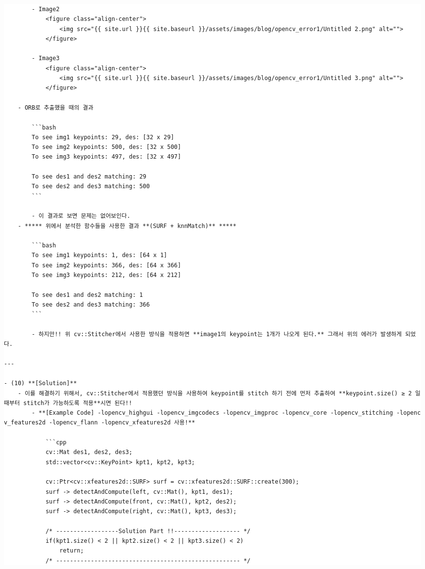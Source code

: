             - Image2
                <figure class="align-center">
                    <img src="{{ site.url }}{{ site.baseurl }}/assets/images/blog/opencv_error1/Untitled 2.png" alt="">
                </figure>                
                
            - Image3
                <figure class="align-center">
                    <img src="{{ site.url }}{{ site.baseurl }}/assets/images/blog/opencv_error1/Untitled 3.png" alt="">
                </figure>
                
        - ORB로 추출했을 때의 결과
            
            ```bash
            To see img1 keypoints: 29, des: [32 x 29]
            To see img2 keypoints: 500, des: [32 x 500]
            To see img3 keypoints: 497, des: [32 x 497]
            
            To see des1 and des2 matching: 29
            To see des2 and des3 matching: 500
            ```
            
            - 이 결과로 보면 문제는 없어보인다.
        - ***** 위에서 분석한 함수들을 사용한 결과 **(SURF + knnMatch)** *****
            
            ```bash
            To see img1 keypoints: 1, des: [64 x 1]
            To see img2 keypoints: 366, des: [64 x 366]
            To see img3 keypoints: 212, des: [64 x 212]
            
            To see des1 and des2 matching: 1
            To see des2 and des3 matching: 366
            ```
            
            - 하지만!! 위 cv::Stitcher에서 사용한 방식을 적용하면 **image1의 keypoint는 1개가 나오게 된다.** 그래서 위의 에러가 발생하게 되었다.
    
    ---
    
    - (10) **[Solution]**
        - 이를 해결하기 위해서, cv::Stitcher에서 적용했던 방식을 사용하여 keypoint를 stitch 하기 전에 먼저 추출하여 **keypoint.size() ≥ 2 일때부터 stitch가 가능하도록 적용**시면 된다!!
            - **[Example Code] -lopencv_highgui -lopencv_imgcodecs -lopencv_imgproc -lopencv_core -lopencv_stitching -lopencv_features2d -lopencv_flann -lopencv_xfeatures2d 사용!**
                
                ```cpp
                cv::Mat des1, des2, des3;
                std::vector<cv::KeyPoint> kpt1, kpt2, kpt3;
                
                cv::Ptr<cv::xfeatures2d::SURF> surf = cv::xfeatures2d::SURF::create(300);
                surf -> detectAndCompute(left, cv::Mat(), kpt1, des1);
                surf -> detectAndCompute(front, cv::Mat(), kpt2, des2);
                surf -> detectAndCompute(right, cv::Mat(), kpt3, des3);
                
                /* ------------------Solution Part !!------------------- */
                if(kpt1.size() < 2 || kpt2.size() < 2 || kpt3.size() < 2)
                	return;
                /* ----------------------------------------------------- */
                